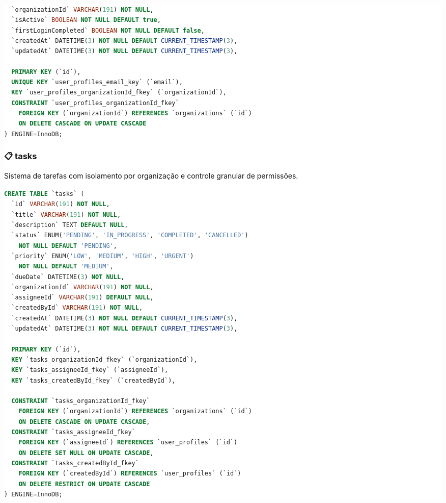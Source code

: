 ```sql
  `organizationId` VARCHAR(191) NOT NULL,
  `isActive` BOOLEAN NOT NULL DEFAULT true,
  `firstLoginCompleted` BOOLEAN NOT NULL DEFAULT false,
  `createdAt` DATETIME(3) NOT NULL DEFAULT CURRENT_TIMESTAMP(3),
  `updatedAt` DATETIME(3) NOT NULL DEFAULT CURRENT_TIMESTAMP(3),
  
  PRIMARY KEY (`id`),
  UNIQUE KEY `user_profiles_email_key` (`email`),
  KEY `user_profiles_organizationId_fkey` (`organizationId`),
  CONSTRAINT `user_profiles_organizationId_fkey` 
    FOREIGN KEY (`organizationId`) REFERENCES `organizations` (`id`) 
    ON DELETE CASCADE ON UPDATE CASCADE
) ENGINE=InnoDB;
```

### 📋 **tasks**
Sistema de tarefas com isolamento por organização e controle granular de permissões.

```sql
CREATE TABLE `tasks` (
  `id` VARCHAR(191) NOT NULL,
  `title` VARCHAR(191) NOT NULL,
  `description` TEXT DEFAULT NULL,
  `status` ENUM('PENDING', 'IN_PROGRESS', 'COMPLETED', 'CANCELLED') 
    NOT NULL DEFAULT 'PENDING',
  `priority` ENUM('LOW', 'MEDIUM', 'HIGH', 'URGENT') 
    NOT NULL DEFAULT 'MEDIUM',
  `dueDate` DATETIME(3) NOT NULL,
  `organizationId` VARCHAR(191) NOT NULL,
  `assigneeId` VARCHAR(191) DEFAULT NULL,
  `createdById` VARCHAR(191) NOT NULL,
  `createdAt` DATETIME(3) NOT NULL DEFAULT CURRENT_TIMESTAMP(3),
  `updatedAt` DATETIME(3) NOT NULL DEFAULT CURRENT_TIMESTAMP(3),
  
  PRIMARY KEY (`id`),
  KEY `tasks_organizationId_fkey` (`organizationId`),
  KEY `tasks_assigneeId_fkey` (`assigneeId`),
  KEY `tasks_createdById_fkey` (`createdById`),
  
  CONSTRAINT `tasks_organizationId_fkey` 
    FOREIGN KEY (`organizationId`) REFERENCES `organizations` (`id`) 
    ON DELETE CASCADE ON UPDATE CASCADE,
  CONSTRAINT `tasks_assigneeId_fkey` 
    FOREIGN KEY (`assigneeId`) REFERENCES `user_profiles` (`id`) 
    ON DELETE SET NULL ON UPDATE CASCADE,
  CONSTRAINT `tasks_createdById_fkey` 
    FOREIGN KEY (`createdById`) REFERENCES `user_profiles` (`id`) 
    ON DELETE RESTRICT ON UPDATE CASCADE
) ENGINE=InnoDB;
```
